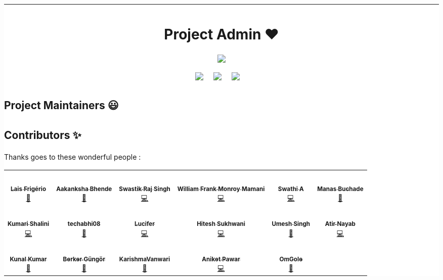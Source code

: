 </table>

---

<h1 align=center> Project Admin ❤️ </h1>

  <p align="center">
  <a href="https://github.com/Amit366"><img src="https://avatars.githubusercontent.com/u/60662775?v=4" width="16%" /></a>

  <p align="center">
  <a target="_blank"href="https://www.linkedin.com/in/amit-mishra-28122a193/"><img src="https://img.shields.io/badge/linkedin-%230077B5.svg?&style=for-the-badge&logo=linkedin&logoColor=white" /></a>&nbsp;&nbsp;&nbsp;&nbsp;
  <a href="mamit7503@gmail.com"><img src="https://img.shields.io/badge/gmail-%23D14836.svg?&style=for-the-badge&logo=gmail&logoColor=white" /></a>&nbsp;&nbsp;&nbsp;&nbsp;
  <a href="https://www.instagram.com/alipun2002/"><img src="https://img.shields.io/badge/instagram-%23D14836.svg?&style=for-the-badge&logo=instagram&logoColor=pink" /></a>&nbsp;&nbsp;&nbsp;&nbsp;
</p>

## Project Maintainers 😃

## Contributors ✨

Thanks goes to these wonderful people :




<table>
  <tr>
    <td align="center"><a href="https://laisfrigerio.com.br/"><img src="https://avatars.githubusercontent.com/u/20709086?v=4?s=100" width="100px;" alt=""/><br /><sub><b>Lais Frigério</b></sub></a><br /><a href="#design-laisfrigerio" title="Design">🎨</a></td>
    <td align="center"><a href="https://github.com/aakankshabhende"><img src="https://avatars.githubusercontent.com/u/63249668?v=4?s=100" width="100px;" alt=""/><br /><sub><b>Aakanksha Bhende</b></sub></a><br /><a href="#design-aakankshabhende" title="Design">🎨</a></td>
    <td align="center"><a href="https://github.com/Swastik1710"><img src="https://avatars.githubusercontent.com/u/71871571?v=4?s=100" width="100px;" alt=""/><br /><sub><b>Swastik Raj Singh</b></sub></a><br /><a href="https://github.com/Amit366/FunwithPhysics/commits?author=Swastik1710" title="Code">💻</a></td>
    <td align="center"><a href="https://github.com/william-monroy"><img src="https://avatars.githubusercontent.com/u/58092741?v=4?s=100" width="100px;" alt=""/><br /><sub><b>William Frank Monroy Mamani</b></sub></a><br /><a href="https://github.com/Amit366/FunwithPhysics/commits?author=william-monroy" title="Code">💻</a></td>
    <td align="center"><a href="https://github.com/swathi-469"><img src="https://avatars.githubusercontent.com/u/61613945?v=4" width="100px;" alt=""/><br /><sub><b>Swathi A</b></sub></a><br /><a href="https://github.com/Amit366/FunwithPhysics/commits?author=swathi-469" title="Code">💻</a></td>
    <td align="center"><a href="https://github.com/manasb15"><img src="https://avatars.githubusercontent.com/u/85739184?v=4" width="100px;" alt=""/><br /><sub><b>Manas Buchade</b></sub></a><br /><a href="https://github.com/Amit366/FunwithPhysics/commits?author=manasb15" title="Code">🐛</a></td>

  </tr>
	<td align="center"><a href="https://github.com/kumarishalini6"><img src="https://avatars.githubusercontent.com/u/69043944?v=4" width="100px;" alt=""/><br /><sub><b>Kumari Shalini</b></sub></a><br /><a href="https://github.com/Amit366/FunwithPhysics/commits?author=kumarishalini6" title="Code">💻</a></td>
	<td align="center"><a href="https://github.com/techabhi08"><img src="https://avatars.githubusercontent.com/u/75834097?v=4" width="100px;" alt=""/><br /><sub><b>techabhi08</b></sub></a><br /><a href="https://github.com/Amit366/FunwithPhysics/commits?author=techabhi08" title="Code">🎨</a></td>
	<td align="center"><a href="https://github.com/ashish-patwal"><img src="https://avatars.githubusercontent.com/u/63491234?v=4" width="100px;" alt=""/><br /><sub><b>Lucifer</b></sub></a><br /><a href="https://github.com/Amit366/FunwithPhysics/commits?author=ashish-patwal" title="Code">💻</a></td>
	<td align="center"><a href="https://github.com/Hiteshsukhwani29"><img src="https://avatars.githubusercontent.com/u/55627571?v=4" width="100px;" alt=""/><br /><sub><b>Hitesh Sukhwani</b></sub></a><br /><a href="https://github.com/Amit366/FunwithPhysics/commits?author=Hiteshsukhwani29" title="Code">💻</a></td>
	<td align="center"><a href="https://github.com/Umesh-01"><img src="https://avatars.githubusercontent.com/u/83420185?v=4" width="100px;" alt=""/><br /><sub><b>Umesh Singh</b></sub></a><br /><a href="https://github.com/Amit366/FunwithPhysics/commits?author=Umesh-01" title="Code">🐛</a></td>
	<td align="center"><a href="https://github.com/nayabatir1"><img src="https://avatars.githubusercontent.com/u/91016903?v=4" width="100px;" alt=""/><br /><sub><b>Atir Nayab</b></sub></a><br /><a href="https://github.com/Amit366/FunwithPhysics/commits?author=nayabatir1" title="Code">💻</a></td>
 </tr>
  <td align="center"><a href="https://github.com/kunalkumar007"><img src="https://avatars.githubusercontent.com/u/55233386?v=4" width="100px;" alt=""/><br /><sub><b>Kunal Kumar</b></sub></a><br /><a href="https://github.com/Amit366/FunwithPhysics/commits?author=kunalkumar007" title="Code">🐛</a></td>
  <td align="center"><a href="https://github.com/Brkgng"><img src="https://avatars.githubusercontent.com/u/39705775?v=4" width="100px;" alt=""/><br /><sub><b>Berker Güngör</b></sub></a><br /><a href="https://github.com/Amit366/FunwithPhysics/commits?author=Brkgng" title="Code">🎨</a></td>
  <td align="center"><a href="https://github.com/KarishmaVanwari"><img src="https://avatars.githubusercontent.com/u/78212650?v=4" width="100px;" alt=""/><br /><sub><b>KarishmaVanwari</b></sub></a><br /><a href="https://github.com/Amit366/FunwithPhysics/commits?author=KarishmaVanwari" title="Code">🐛</a></td>
	<td align="center"><a href="https://github.com/Aniket-508"><img src="https://avatars.githubusercontent.com/u/71957423?v=4" width="100px;" alt=""/><br /><sub><b>Aniket Pawar</b></sub></a><br /><a href="https://github.com/Amit366/FunwithPhysics/commits?author=Aniket-508" title="Code">💻</a></td>
	<td align="center"><a href="https://github.com/OmGole"><img src="https://avatars.githubusercontent.com/u/90026187?v=4" width="100px;" alt=""/><br /><sub><b>OmGole</b></sub></a><br /><a href="https://github.com/Amit366/FunwithPhysics/commits?author=OmGole" title="Code">🎨</a></td>